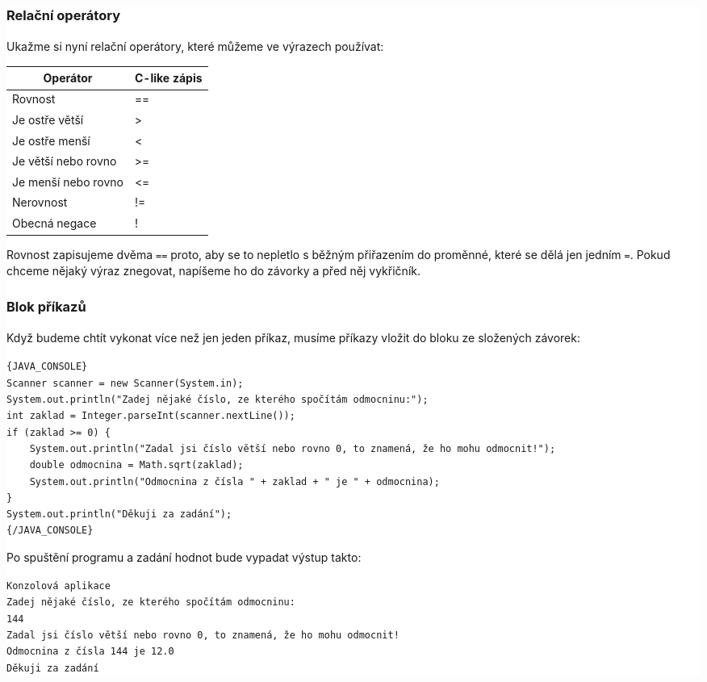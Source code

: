 
### Relační operátory

Ukažme si nyní relační operátory, které můžeme ve výrazech používat:


|Operátor           |C-like zápis|
|-------------------|------------|
|Rovnost            |==          |
|Je ostře větší     |>           |
|Je ostře menší     |<           |
|Je větší nebo rovno|>=          |
|Je menší nebo rovno|<=          |
|Nerovnost          |!=          |
|Obecná negace      |!           |


Rovnost zapisujeme dvěma `==` proto, aby se to nepletlo s běžným přiřazením do proměnné, které se dělá jen jedním `=`. Pokud chceme nějaký výraz znegovat, napíšeme ho do závorky a před něj vykřičník.

### Blok příkazů

Když budeme chtít vykonat více než jen jeden příkaz, musíme příkazy vložit do bloku ze složených závorek:

```
{JAVA_CONSOLE}
Scanner scanner = new Scanner(System.in);
System.out.println("Zadej nějaké číslo, ze kterého spočítám odmocninu:");
int zaklad = Integer.parseInt(scanner.nextLine());
if (zaklad >= 0) {
    System.out.println("Zadal jsi číslo větší nebo rovno 0, to znamená, že ho mohu odmocnit!");
    double odmocnina = Math.sqrt(zaklad);
    System.out.println("Odmocnina z čísla " + zaklad + " je " + odmocnina);
}
System.out.println("Děkuji za zadání");
{/JAVA_CONSOLE}

```


Po spuštění programu a zadání hodnot bude vypadat výstup takto:

```
Konzolová aplikace
Zadej nějaké číslo, ze kterého spočítám odmocninu:
144
Zadal jsi číslo větší nebo rovno 0, to znamená, že ho mohu odmocnit!
Odmocnina z čísla 144 je 12.0
Děkuji za zadání
```
